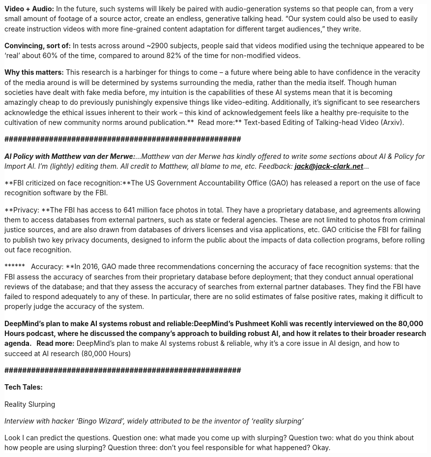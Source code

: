 **Video + Audio:** In the future, such systems will likely be paired with audio-generation systems so that people can, from a very small amount of footage of a source actor, create an endless, generative talking head. “Our system could also be used to easily create instruction videos with more fine-grained content adaptation for different target audiences,” they write.

**Convincing, sort of:** In tests across around ~2900 subjects, people said that videos modified using the technique appeared to be ‘real’ about 60% of the time, compared to around 82% of the time for non-modified videos.

**Why this matters:** This research is a harbinger for things to come – a future where being able to have confidence in the veracity of the media around is will be determined by systems surrounding the media, rather than the media itself. Though human societies have dealt with fake media before, my intuition is the capabilities of these AI systems mean that it is becoming amazingly cheap to do previously punishingly expensive things like video-editing. Additionally, it’s significant to see researchers acknowledge the ethical issues inherent to their work – this kind of acknowledgement feels like a healthy pre-requisite to the cultivation of new community norms around publication.**  Read more:** Text-based Editing of Talking-head Video (Arxiv).

**#####################################################**

***AI Policy with ******Matthew van der Merwe******:****…Matthew van der Merwe has kindly offered to write some sections about AI & Policy for Import AI. I’m (lightly) editing them. All credit to Matthew, all blame to me, etc. Feedback: **jack@jack-clark.net**…*

**FBI criticized on face recognition:**The US Government Accountability Office (GAO) has released a report on the use of face recognition software by the FBI.

**Privacy: **The FBI has access to 641 million face photos in total. They have a proprietary database, and agreements allowing them to access databases from external partners, such as state or federal agencies. These are not limited to photos from criminal justice sources, and are also drawn from databases of drivers licenses and visa applications, etc. GAO criticise the FBI for failing to publish two key privacy documents, designed to inform the public about the impacts of data collection programs, before rolling out face recognition.

******   Accuracy: **In 2016, GAO made three recommendations concerning the accuracy of face recognition systems: that the FBI assess the accuracy of searches from their proprietary database before deployment; that they conduct annual operational reviews of the database; and that they assess the accuracy of searches from external partner databases. They find the FBI have failed to respond adequately to any of these. In particular, there are no solid estimates of false positive rates, making it difficult to properly judge the accuracy of the system.


**DeepMind’s plan to make AI systems robust and reliable:**DeepMind’s Pushmeet Kohli was recently interviewed on the 80,000 Hours podcast, where he discussed the company’s approach to building robust AI, and how it relates to their broader research agenda.**   Read more:** DeepMind’s plan to make AI systems robust & reliable, why it’s a core issue in AI design, and how to succeed at AI research (80,000 Hours)

**#####################################################**

**Tech Tales:**

Reality Slurping

*Interview with hacker ‘Bingo Wizard’, widely attributed to be the inventor of ‘reality slurping’*

Look I can predict the questions. Question one: what made you come up with slurping? Question two: what do you think about how people are using slurping? Question three: don’t you feel responsible for what happened? Okay.

